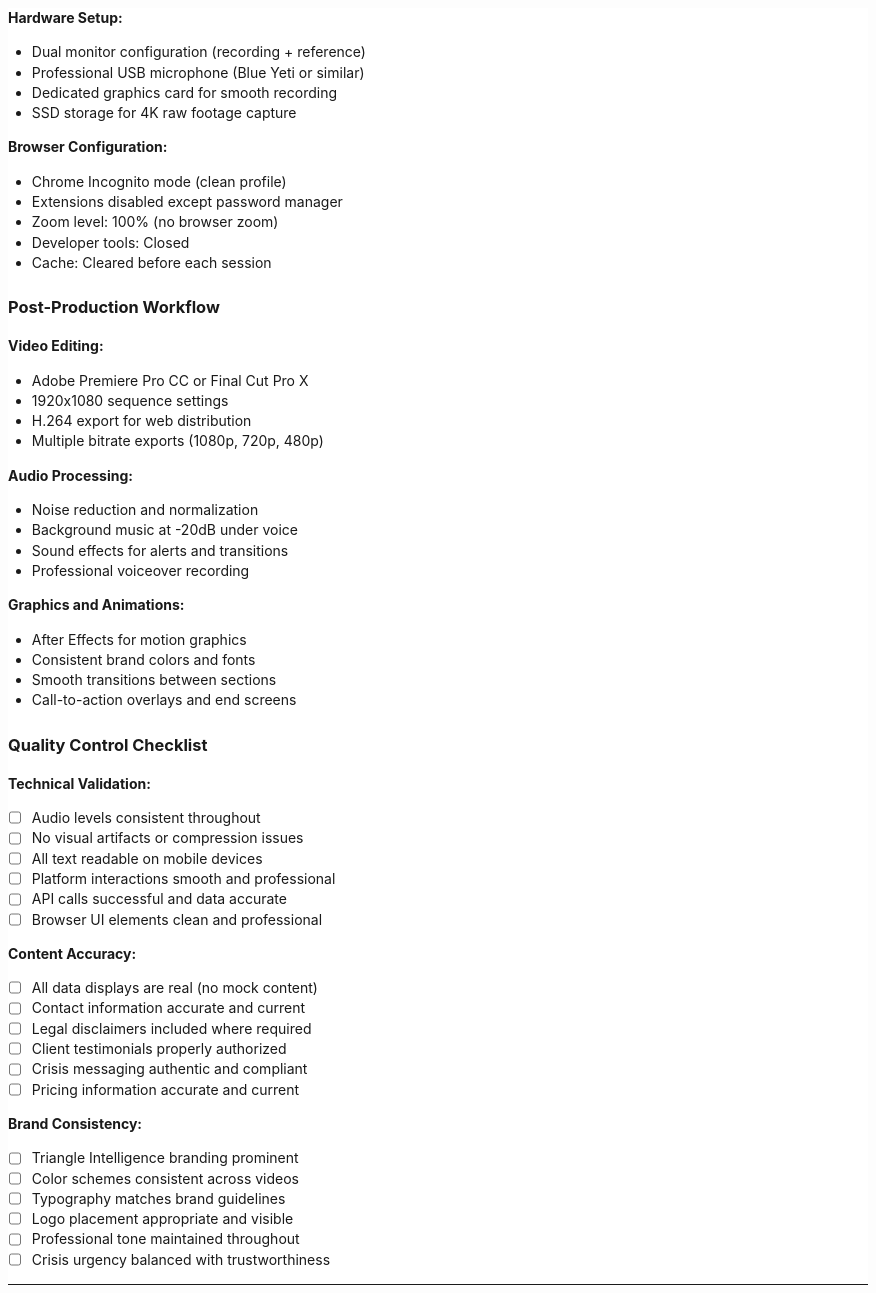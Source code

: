 **Hardware Setup:**
- Dual monitor configuration (recording + reference)
- Professional USB microphone (Blue Yeti or similar)
- Dedicated graphics card for smooth recording
- SSD storage for 4K raw footage capture

**Browser Configuration:**
- Chrome Incognito mode (clean profile)
- Extensions disabled except password manager
- Zoom level: 100% (no browser zoom)
- Developer tools: Closed
- Cache: Cleared before each session

### Post-Production Workflow

**Video Editing:**
- Adobe Premiere Pro CC or Final Cut Pro X
- 1920x1080 sequence settings
- H.264 export for web distribution
- Multiple bitrate exports (1080p, 720p, 480p)

**Audio Processing:**
- Noise reduction and normalization
- Background music at -20dB under voice
- Sound effects for alerts and transitions
- Professional voiceover recording

**Graphics and Animations:**
- After Effects for motion graphics
- Consistent brand colors and fonts
- Smooth transitions between sections
- Call-to-action overlays and end screens

### Quality Control Checklist

**Technical Validation:**
- [ ] Audio levels consistent throughout
- [ ] No visual artifacts or compression issues
- [ ] All text readable on mobile devices
- [ ] Platform interactions smooth and professional
- [ ] API calls successful and data accurate
- [ ] Browser UI elements clean and professional

**Content Accuracy:**
- [ ] All data displays are real (no mock content)
- [ ] Contact information accurate and current
- [ ] Legal disclaimers included where required
- [ ] Client testimonials properly authorized
- [ ] Crisis messaging authentic and compliant
- [ ] Pricing information accurate and current

**Brand Consistency:**
- [ ] Triangle Intelligence branding prominent
- [ ] Color schemes consistent across videos
- [ ] Typography matches brand guidelines
- [ ] Logo placement appropriate and visible
- [ ] Professional tone maintained throughout
- [ ] Crisis urgency balanced with trustworthiness

---